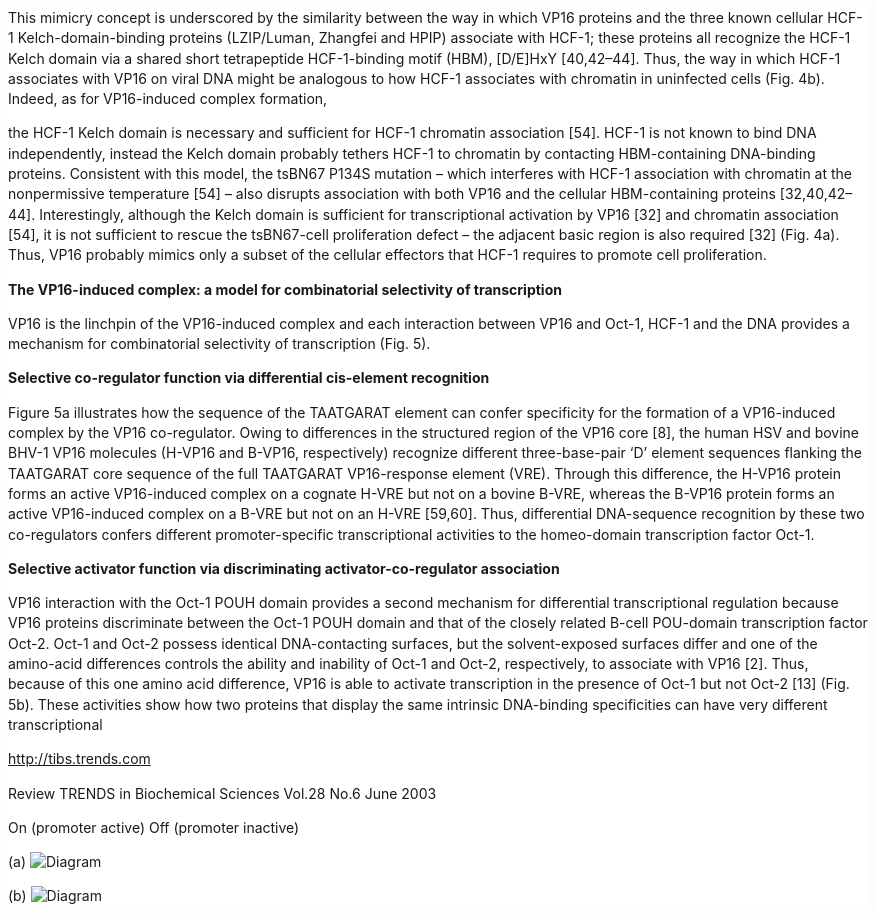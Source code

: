 This mimicry concept is underscored by the similarity between the way in which VP16 proteins and the three known cellular HCF-1 Kelch-domain-binding proteins (LZIP/Luman, Zhangfei and HPIP) associate with HCF-1; these proteins all recognize the HCF-1 Kelch domain via a shared short tetrapeptide HCF-1-binding motif (HBM), [D/E]HxY [40,42–44]. Thus, the way in which HCF-1 associates with VP16 on viral DNA might be analogous to how HCF-1 associates with chromatin in uninfected cells (Fig. 4b). Indeed, as for VP16-induced complex formation,

the HCF-1 Kelch domain is necessary and sufficient for HCF-1 chromatin association [54]. HCF-1 is not known to bind DNA independently, instead the Kelch domain probably tethers HCF-1 to chromatin by contacting HBM-containing DNA-binding proteins. Consistent with this model, the tsBN67 P134S mutation – which interferes with HCF-1 association with chromatin at the nonpermissive temperature [54] – also disrupts association with both VP16 and the cellular HBM-containing proteins [32,40,42–44]. Interestingly, although the Kelch domain is sufficient for transcriptional activation by VP16 [32] and chromatin association [54], it is not sufficient to rescue the tsBN67-cell proliferation defect – the adjacent basic region is also required [32] (Fig. 4a). Thus, VP16 probably mimics only a subset of the cellular effectors that HCF-1 requires to promote cell proliferation.

**The VP16-induced complex: a model for combinatorial selectivity of transcription**

VP16 is the linchpin of the VP16-induced complex and each interaction between VP16 and Oct-1, HCF-1 and the DNA provides a mechanism for combinatorial selectivity of transcription (Fig. 5).

**Selective co-regulator function via differential cis-element recognition**

Figure 5a illustrates how the sequence of the TAATGARAT element can confer specificity for the formation of a VP16-induced complex by the VP16 co-regulator. Owing to differences in the structured region of the VP16 core [8], the human HSV and bovine BHV-1 VP16 molecules (H-VP16 and B-VP16, respectively) recognize different three-base-pair ‘D’ element sequences flanking the TAATGARAT core sequence of the full TAATGARAT VP16-response element (VRE). Through this difference, the H-VP16 protein forms an active VP16-induced complex on a cognate H-VRE but not on a bovine B-VRE, whereas the B-VP16 protein forms an active VP16-induced complex on a B-VRE but not on an H-VRE [59,60]. Thus, differential DNA-sequence recognition by these two co-regulators confers different promoter-specific transcriptional activities to the homeo-domain transcription factor Oct-1.

**Selective activator function via discriminating activator-co-regulator association**

VP16 interaction with the Oct-1 POUH domain provides a second mechanism for differential transcriptional regulation because VP16 proteins discriminate between the Oct-1 POUH domain and that of the closely related B-cell POU-domain transcription factor Oct-2. Oct-1 and Oct-2 possess identical DNA-contacting surfaces, but the solvent-exposed surfaces differ and one of the amino-acid differences controls the ability and inability of Oct-1 and Oct-2, respectively, to associate with VP16 [2]. Thus, because of this one amino acid difference, VP16 is able to activate transcription in the presence of Oct-1 but not Oct-2 [13] (Fig. 5b). These activities show how two proteins that display the same intrinsic DNA-binding specificities can have very different transcriptional

http://tibs.trends.com

Review
TRENDS in Biochemical Sciences Vol.28 No.6 June 2003

On (promoter active) Off (promoter inactive)

(a)
![Diagram](#)

(b)
![Diagram](#)
